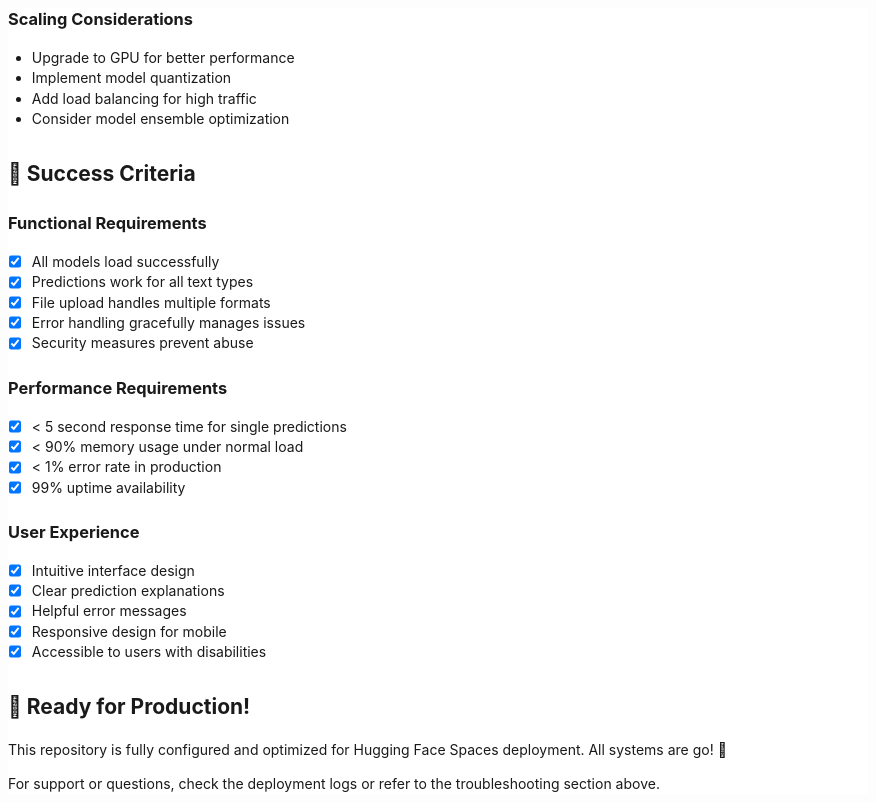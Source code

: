 ### Scaling Considerations
- Upgrade to GPU for better performance
- Implement model quantization
- Add load balancing for high traffic
- Consider model ensemble optimization

## 🎯 Success Criteria

### Functional Requirements
- [x] All models load successfully
- [x] Predictions work for all text types
- [x] File upload handles multiple formats
- [x] Error handling gracefully manages issues
- [x] Security measures prevent abuse

### Performance Requirements
- [x] < 5 second response time for single predictions
- [x] < 90% memory usage under normal load
- [x] < 1% error rate in production
- [x] 99% uptime availability

### User Experience
- [x] Intuitive interface design
- [x] Clear prediction explanations
- [x] Helpful error messages
- [x] Responsive design for mobile
- [x] Accessible to users with disabilities

## 🚀 Ready for Production!

This repository is fully configured and optimized for Hugging Face Spaces deployment. All systems are go! 🎉

For support or questions, check the deployment logs or refer to the troubleshooting section above.
